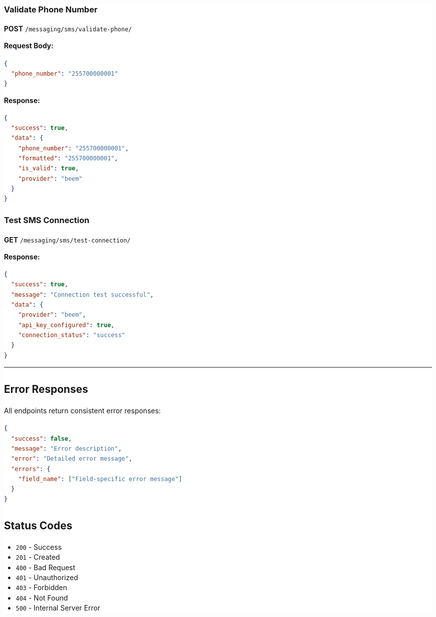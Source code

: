 ### Validate Phone Number
**POST** `/messaging/sms/validate-phone/`

**Request Body:**
```json
{
  "phone_number": "255700000001"
}
```

**Response:**
```json
{
  "success": true,
  "data": {
    "phone_number": "255700000001",
    "formatted": "255700000001",
    "is_valid": true,
    "provider": "beem"
  }
}
```

### Test SMS Connection
**GET** `/messaging/sms/test-connection/`

**Response:**
```json
{
  "success": true,
  "message": "Connection test successful",
  "data": {
    "provider": "beem",
    "api_key_configured": true,
    "connection_status": "success"
  }
}
```

---

## Error Responses

All endpoints return consistent error responses:

```json
{
  "success": false,
  "message": "Error description",
  "error": "Detailed error message",
  "errors": {
    "field_name": ["Field-specific error message"]
  }
}
```

## Status Codes

- `200` - Success
- `201` - Created
- `400` - Bad Request
- `401` - Unauthorized
- `403` - Forbidden
- `404` - Not Found
- `500` - Internal Server Error
